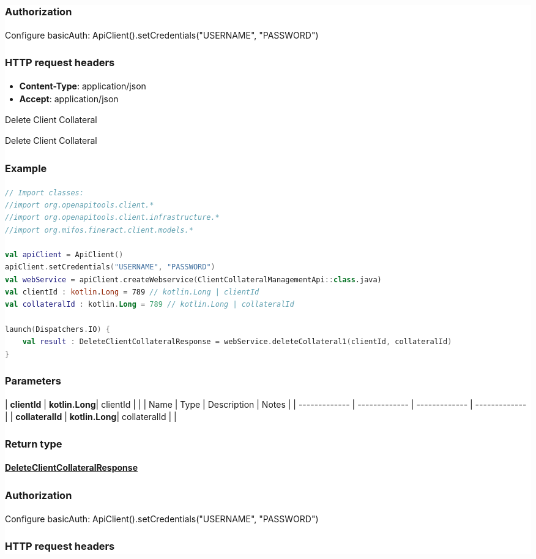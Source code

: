 ### Authorization


Configure basicAuth:
    ApiClient().setCredentials("USERNAME", "PASSWORD")

### HTTP request headers

 - **Content-Type**: application/json
 - **Accept**: application/json


Delete Client Collateral

Delete Client Collateral

### Example
```kotlin
// Import classes:
//import org.openapitools.client.*
//import org.openapitools.client.infrastructure.*
//import org.mifos.fineract.client.models.*

val apiClient = ApiClient()
apiClient.setCredentials("USERNAME", "PASSWORD")
val webService = apiClient.createWebservice(ClientCollateralManagementApi::class.java)
val clientId : kotlin.Long = 789 // kotlin.Long | clientId
val collateralId : kotlin.Long = 789 // kotlin.Long | collateralId

launch(Dispatchers.IO) {
    val result : DeleteClientCollateralResponse = webService.deleteCollateral1(clientId, collateralId)
}
```

### Parameters
| **clientId** | **kotlin.Long**| clientId | |
| Name | Type | Description  | Notes |
| ------------- | ------------- | ------------- | ------------- |
| **collateralId** | **kotlin.Long**| collateralId | |

### Return type

[**DeleteClientCollateralResponse**](DeleteClientCollateralResponse.md)

### Authorization


Configure basicAuth:
    ApiClient().setCredentials("USERNAME", "PASSWORD")

### HTTP request headers
